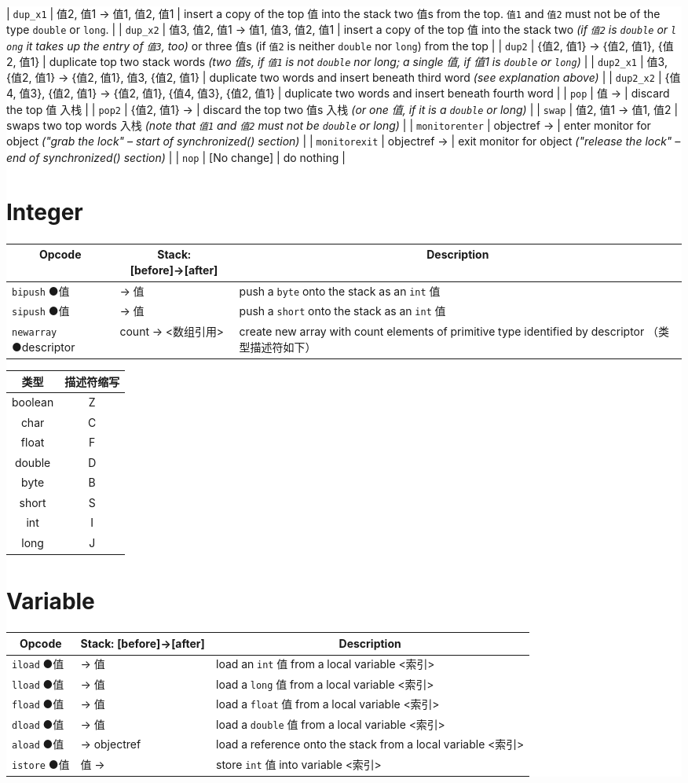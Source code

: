 | `dup_x1`       | 值2, 值1 → 值1, 值2, 值1                                    | insert a copy of the top 值 into the stack two 值s from the top. `值1` and `值2` must not be of the type `double` or `long`. |
| `dup_x2`       | 值3, 值2, 值1 → 值1, 值3, 值2, 值1                          | insert a copy of the top 值 into the stack two *(if `值2` is `double` or `long` it takes up the entry of `值3`, too)* or three 值s (if `值2` is neither `double` nor `long`) from the top |
| `dup2`         | {值2, 值1} → {值2, 值1}, {值2, 值1}                         | duplicate top two stack words *(two 值s, if `值1` is not `double` nor long; a single 值, if 值1 is `double` or `long`)* |
| `dup2_x1`      | 值3, {值2, 值1} → {值2, 值1}, 值3, {值2, 值1}               | duplicate two words and insert beneath third word *(see explanation above)* |
| `dup2_x2`      | {值4, 值3}, {值2, 值1} → {值2, 值1}, {值4, 值3}, {值2, 值1} | duplicate two words and insert beneath fourth word           |
| `pop`          | 值 →                                                        | discard the top 值 入栈                                      |
| `pop2`         | {值2, 值1} →                                                | discard the top two 值s 入栈 *(or one 值, if it is a `double` or long)* |
| `swap`         | 值2, 值1 → 值1, 值2                                         | swaps two top words 入栈 *(note that `值1` and `值2` must not be `double` or long)* |
| `monitorenter` | objectref →                                                 | enter monitor for object *("grab the lock" – start of synchronized() section)* |
| `monitorexit`  | objectref →                                                 | exit monitor for object *("release the lock" – end of synchronized() section)* |
| `nop`          | [No change]                                                 | do nothing                                                   |

# Integer

| Opcode                 | Stack: [before]→[after] | Description                                                  |
| ---------------------- | ----------------------- | ------------------------------------------------------------ |
| `bipush` ●值           | → 值                    | push a `byte` onto the stack as an `int` 值                  |
| `sipush` ●值           | → 值                    | push a `short` onto the stack as an `int` 值                 |
| `newarray` ●descriptor | count → <数组引用>      | create new array with count elements of primitive type identified by descriptor （类型描述符如下） |

|  类型   | 描述符缩写 |
| :-----: | :--------: |
| boolean |     Z      |
|  char   |     C      |
|  float  |     F      |
| double  |     D      |
|  byte   |     B      |
|  short  |     S      |
|   int   |     I      |
|  long   |     J      |



# Variable

| Opcode       | Stack: [before]→[after] | Description                                                  |
| ------------ | ----------------------- | ------------------------------------------------------------ |
| `iload` ●值  | → 值                    | load an `int` 值 from a local variable <索引>                |
| `lload` ●值  | → 值                    | load a `long` 值 from a local variable <索引>                |
| `fload` ●值  | → 值                    | load a `float` 值 from a local variable <索引>               |
| `dload` ●值  | → 值                    | load a `double` 值 from a local variable <索引>              |
| `aload` ●值  | → objectref             | load a reference onto the stack from a local variable <索引> |
| `istore` ●值 | 值 →                    | store `int` 值 into variable <索引>                          |